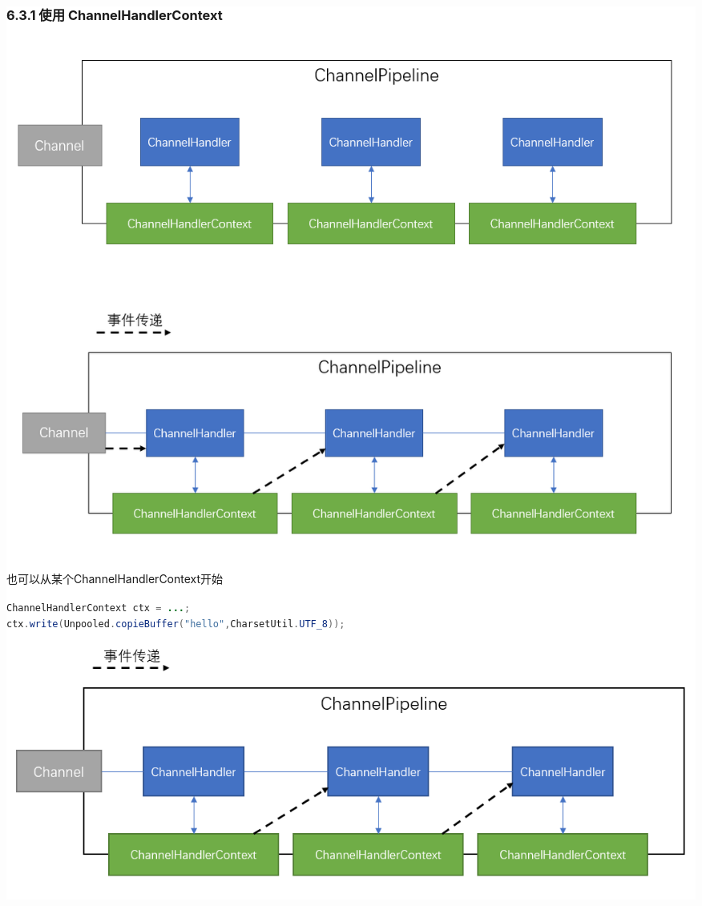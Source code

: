 ### 6.3.1 使用 ChannelHandlerContext

![](images/ChannelHandlerContext....png)

![](images/%E4%BA%8B%E4%BB%B6%E4%BC%A0%E6%92%AD.png)

也可以从某个ChannelHandlerContext开始

~~~java
ChannelHandlerContext ctx = ...;
ctx.write(Unpooled.copieBuffer("hello",CharsetUtil.UTF_8));
~~~

![](images/%E4%BA%8B%E4%BB%B6%E4%BC%A0%E6%92%AD2.png)
